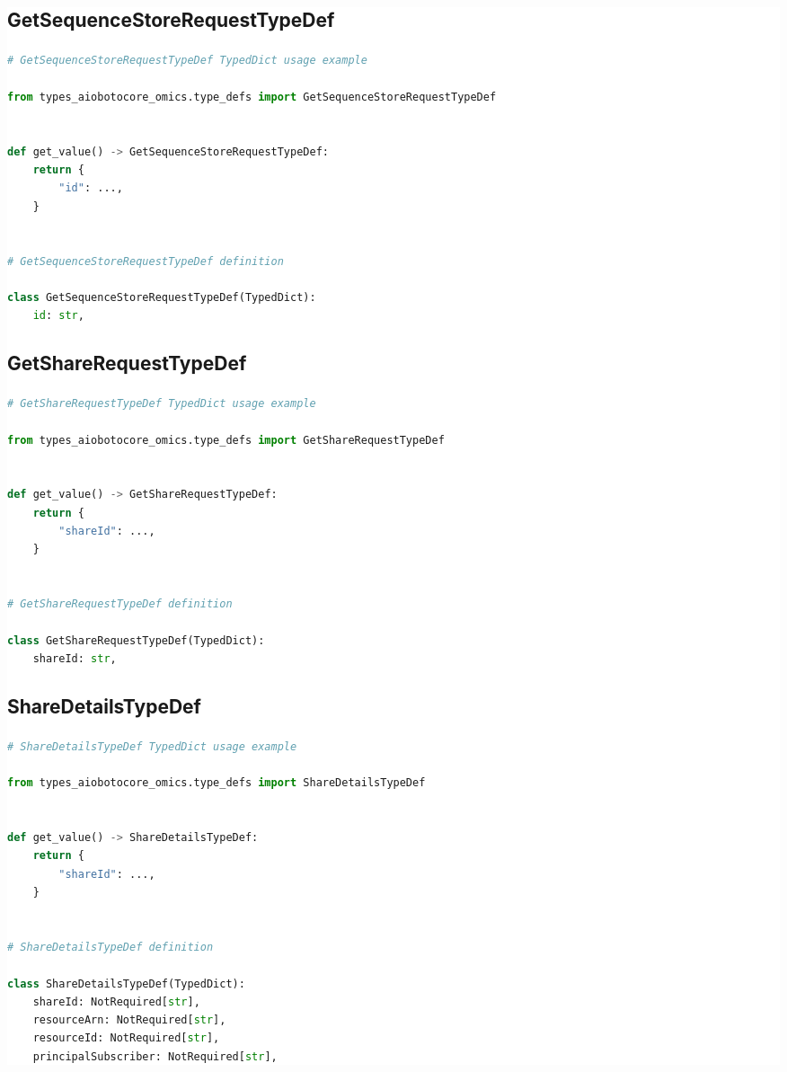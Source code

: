 

## GetSequenceStoreRequestTypeDef

```python
# GetSequenceStoreRequestTypeDef TypedDict usage example

from types_aiobotocore_omics.type_defs import GetSequenceStoreRequestTypeDef


def get_value() -> GetSequenceStoreRequestTypeDef:
    return {
        "id": ...,
    }


# GetSequenceStoreRequestTypeDef definition

class GetSequenceStoreRequestTypeDef(TypedDict):
    id: str,
```


## GetShareRequestTypeDef

```python
# GetShareRequestTypeDef TypedDict usage example

from types_aiobotocore_omics.type_defs import GetShareRequestTypeDef


def get_value() -> GetShareRequestTypeDef:
    return {
        "shareId": ...,
    }


# GetShareRequestTypeDef definition

class GetShareRequestTypeDef(TypedDict):
    shareId: str,
```


## ShareDetailsTypeDef

```python
# ShareDetailsTypeDef TypedDict usage example

from types_aiobotocore_omics.type_defs import ShareDetailsTypeDef


def get_value() -> ShareDetailsTypeDef:
    return {
        "shareId": ...,
    }


# ShareDetailsTypeDef definition

class ShareDetailsTypeDef(TypedDict):
    shareId: NotRequired[str],
    resourceArn: NotRequired[str],
    resourceId: NotRequired[str],
    principalSubscriber: NotRequired[str],
```